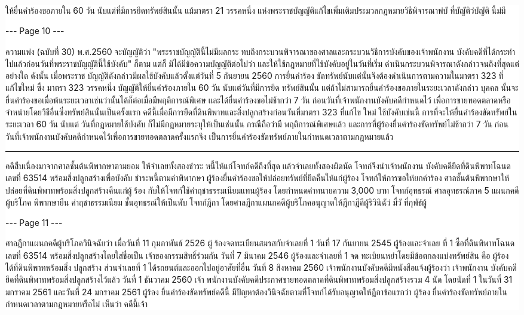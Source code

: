ให้ยื่นคำร้องขอภายใน 60 วัน นับแต่ที่มีการยึดทรัพย์สินนั้น แม้มาตรา 21
วรรคหนึ่ง 
แห่งพระราชบัญญัติแก้ไขเพิ่มเติมประมวลกฎหมายวิธีพิจารณาพ่บั
ที่บัญัติว่บัญัติ
นี้ม่มี


--- Page 10 ---

ความแพ่ง (ฉบับที่ 30) พ.ศ.2560 จะบัญญัติว่า "พระราชบัญญัตินี้ไม่มีผลกระ
ทบถึงกระบวนพิจารณาของศาลและกระบวนวิธีการบังคับของเจ้าพนักงาน
บังคับคดีที่ได้กระทำไปแล้วก่อนวันที่พระราชบัญญัตินี้ใช้บังคับ" ก็ตาม แต่ก็
มิได้มีข้อความบัญญัติต่อไปว่า 
และให้ใช้กฎหมายที่ใช้บังคับอยู่ในวันที่เริ่ม
ดำเนินกระบวนพิจารณาดังกล่าวจนถึงที่สุดแต่อย่างใด ดังนั้น เมื่อพระราช
บัญญัติดังกล่าวมีผลใช้บังคับแล้วตั้งแต่วันที่ 5 กันยายน 2560 การยื่นคำร้อง
ขัดทรัพย์นับแต่นั้นจึงต้องดำเนินการตามความในมาตรา 323 ที่แก้ไขใหม่ ซึ่ง
มาตรา 323 วรรคหนึ่ง บัญญัติให้ยื่นคำร้องภายใน 60 วัน นับแต่วันที่มีการยึด
ทรัพย์สินนั้น แต่ถ้าไม่สามารถยื่นคำร้องขอภายในระยะเวลาดังกล่าว บุคคล
นั้นจะยื่นคำร้องขอเมื่อพ้นระยะเวลาเช่นว่านั้นได้ก็ต่อเมื่อมีพฤติการณ์พิเศษ
และได้ยื่นคำร้องขอไม่ช้ากว่า 7 วัน ก่อนวันที่เจ้าพนักงานบังคับคดีกำหนดไว้
เพื่อการขายทอดตลาดหรือจำหน่ายโดยวิธีอื่นซึ่งทรัพย์สินนั้นเป็นครั้งแรก
คดีนี้เมื่อมีการยึดที่ดินพิพาทและสิ่งปลูกสร้างก่อนวันที่มาตรา 323 ที่แก้ไข
ใหม่ ใช้บังคับเช่นนี้ การที่จะให้ยื่นคำร้องขัดทรัพย์ในระยะเวลา 60 วัน นับแต่
วันที่กฎหมายใช้บังคับ 
ก็ไม่มีกฎหมายระบุให้เป็นเช่นนั้น 
กรณีถือว่ามี
พฤติการณ์พิเศษแล้ว และการที่ผู้ร้องยื่นคำร้องขัดทรัพย์ไม่ช้ากว่า 7 วัน ก่อน
วันที่เจ้าพนักงานบังคับคดีกำหนดไว้เพื่อการขายทอดตลาดครั้งแรกจึง
เป็นการยื่นคำร้องขัดทรัพย์ภายในกำหนดเวลาตามกฎหมายแล้ว
___________________________
คดีสืบเนื่องมาจากศาลชั้นต้นพิพากษาตามยอม ให้จำเลยทั้งสองชำระ
หนี้ให้แก่โจทก์คดีถึงที่สุด แล้วจำเลยทั้งสองผิดนัด โจทก์จึงนำเจ้าพนักงาน
บังคับคดียึดที่ดินพิพาทโฉนดเลขที่ 
63514 
พร้อมสิ่งปลูกสร้างเพื่อบังคับ
ชำระหนี้ตามคำพิพากษา
ผู้ร้องยื่นคำร้องขอให้ปล่อยทรัพย์ที่ยึดคืนให้แก่ผู้ร้อง
โจทก์ให้การขอให้ยกคำร้อง
ศาลชั้นต้นพิพากษาให้ปล่อยที่ดินพิพาทพร้อมสิ่งปลูกสร้างคืนแก่ผู้
ร้อง กับให้โจทก์ใช้ค่าฤชาธรรมเนียมแทนผู้ร้อง โดยกำหนดค่าทนายความ
3,000 บาท
โจทก์อุทธรณ์
ศาลอุทธรณ์ภาค 5 แผนกคดีผู้บริโภค พิพากษายืน ค่าฤชาธรรมเนียม
ชั้นอุทธรณ์ให้เป็นพับ
โจทก์ฎีกา โดยศาลฎีกาแผนกคดีผู้บริโภคอนุญาตให้ฎีกาฎีดีผู้ริวินิฉัว่
มื่วั
ที่กุพัธ์ผู้


--- Page 11 ---

ศาลฎีกาแผนกคดีผู้บริโภควินิจฉัยว่า เมื่อวันที่ 11 กุมภาพันธ์ 2526 ผู้
ร้องจดทะเบียนสมรสกับจำเลยที่ 1 วันที่ 17 กันยายน 2545 ผู้ร้องและจำเลย
ที่ 1 ซื้อที่ดินพิพาทโฉนดเลขที่ 63514 พร้อมสิ่งปลูกสร้างโดยใส่ชื่อเป็น
เจ้าของกรรมสิทธิ์ร่วมกัน วันที่ 7 มีนาคม 2546 ผู้ร้องและจำเลยที่ 1 จด
ทะเบียนหย่าโดยมีข้อตกลงแบ่งทรัพย์สิน คือ ผู้ร้องได้ที่ดินพิพาทพร้อมสิ่ง
ปลูกสร้าง ส่วนจำเลยที่ 1 ได้รถยนต์และออกไปอยู่อาศัยที่อื่น วันที่ 8
สิงหาคม 2560 เจ้าพนักงานบังคับคดีมีหนังสือแจ้งผู้ร้องว่า เจ้าพนักงาน
บังคับคดียึดที่ดินพิพาทพร้อมสิ่งปลูกสร้างไว้แล้ว วันที่ 1 ธันวาคม 2560 เจ้า
พนักงานบังคับคดีประกาศขายทอดตลาดที่ดินพิพาทพร้อมสิ่งปลูกสร้างรวม
4 นัด โดยนัดที่ 1 ในวันที่ 31 มกราคม 2561 และวันที่ 24 มกราคม 2561 ผู้ร้อง
ยื่นคำร้องขัดทรัพย์คดีนี้
มีปัญหาต้องวินิจฉัยตามที่โจทก์ได้รับอนุญาตให้ฎีกาข้อแรกว่า 
ผู้ร้อง
ยื่นคำร้องขัดทรัพย์ภายในกำหนดเวลาตามกฎหมายหรือไม่ เห็นว่า คดีนี้เจ้า
